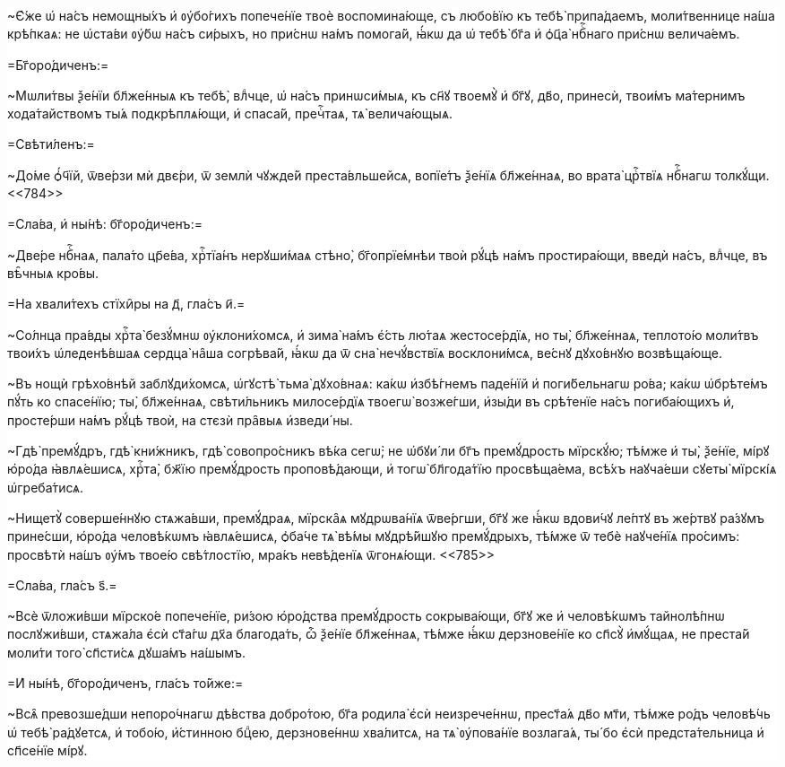 ~Є҆́же ѡ҆ на́съ немощны́хъ и҆ ᲂу҆бо́гихъ попече́нїе твоѐ воспомина́юще, съ
любо́вїю къ тебѣ̀ припа́даемъ, моли́твеннице на́ша крѣ́пкаѧ: не ѡ҆ста́ви ᲂу҆́бѡ
на́съ си́рыхъ, но при́снѡ на́мъ помога́й, ꙗ҆́кѡ да ѡ҆ тебѣ̀ бг҃а и҆ ѻ҆ц҃а̀
нбⷭ҇наго при́снѡ велича́емъ.

=Бг҃оро́диченъ:=

~Мѡли́твы ѯе́нїи бл҃же́нныѧ къ тебѣ̀, влⷣчце, ѡ҆ на́съ принѡси́мыѧ, къ сн҃ꙋ
твоемꙋ̀ и҆ бг҃ꙋ, дв҃о, принесѝ, твои́мъ ма́тернимъ хода́тайствомъ ты́ѧ
подкрѣплѧ́ющи, и҆ спаса́й, пречⷭ҇таѧ, тѧ̀ велича́ющыѧ.

=Свѣти́ленъ:=

~До́ме ѻ҆́ч҃їй, ѿве́рзи мѝ двє́ри, ѿ землѝ чꙋжде́й преста́вльшейсѧ, вопїе́тъ
ѯе́нїѧ бл҃же́ннаѧ, во врата̀ црⷭ҇твїѧ нбⷭ҇нагѡ толкꙋ́щи. <<784>>

=Сла́ва, и҆ ны́нѣ: бг҃оро́диченъ:=

~Две́ре нбⷭ҇наѧ, пала́то цр҃е́ва, хрⷭ҇тїа́нъ нерꙋши́маѧ стѣно̀, бг҃опрїе́мнѣи
твоѝ рꙋ́цѣ на́мъ простира́ющи, введѝ на́съ, влⷣчце, въ вѣ̑чныѧ кро́вы.

=На хвали́техъ стїхи̑ры на д҃, гла́съ и҃.=

~Со́лнца пра́вды хрⷭ҇та̀ безꙋ́мнѡ ᲂу҆клони́хомсѧ, и҆ зима̀ на́мъ є҆́сть лю́таѧ
жестосе́рдїѧ, но ты̀, бл҃же́ннаѧ, теплото́ю моли́твъ твои́хъ ѡ҆леденѣ́вшаѧ
сердца̀ на̑ша согрѣва́й, ꙗ҆́кѡ да ѿ сна̀ нечꙋ́вствїѧ восклони́мсѧ, ве́снꙋ
дꙋхо́внꙋю возвѣща́юще.

~Въ нощѝ грѣхо́внѣй заблꙋди́хомсѧ, ѡ҆гꙋстѣ̀ тьма̀ дꙋхо́внаѧ: ка́кѡ и҆збѣ́гнемъ
паде́нїй и҆ поги́бельнагѡ ро́ва; ка́кѡ ѡ҆брѣте́мъ пꙋ́ть ко спасе́нїю; ты̀,
бл҃же́ннаѧ, свѣти́льникъ милосе́рдїѧ твоегѡ̀ возже́гши, и҆зы́ди въ срѣ́тенїе
на́съ погиба́ющихъ и҆, просте́рши на́мъ рꙋ́цѣ твоѝ, на стєзѝ пра̑выѧ и҆зведи́
ны.

~Гдѣ̀ премꙋ́дръ, гдѣ̀ кни́жникъ, гдѣ̀ совопро́сникъ вѣ́ка сегѡ̀; не ѡ҆бꙋи́ ли
бг҃ъ премꙋ́дрость мїрскꙋ́ю; тѣ́мже и҆ ты̀, ѯе́нїе, мі́рꙋ ю҆ро́да ꙗ҆влѧ́ешисѧ,
хрⷭ҇та̀, бж҃їю премꙋ́дрость проповѣ́дающи, и҆ тогѡ̀ бл҃года́тїю просвѣща́ема,
всѣ́хъ наꙋча́еши сꙋеты̀ мїрскі́ѧ ѡ҆греба́тисѧ.

~Нищетꙋ̀ соверше́ннꙋю стѧжа́вши, премꙋ́драѧ, мїрска̑ѧ мꙋдрѡва́нїѧ ѿве́ргши,
бг҃ꙋ же ꙗ҆́кѡ вдови́чꙋ ле́птꙋ въ же́ртвꙋ ра́зꙋмъ прине́сши, ю҆ро́да человѣ́кѡмъ
ꙗ҆влѧ́ешисѧ, ѻ҆ба́че тѧ̀ вѣ́мы мꙋдрѣ́йшꙋю премꙋ́дрыхъ, тѣ́мже ѿ тебѐ наꙋче́нїѧ
про́симъ: просвѣтѝ на́шъ ᲂу҆́мъ твое́ю свѣ́тлостїю, мра́къ невѣ́денїѧ ѿгонѧ́ющи.
<<785>>

=Сла́ва, гла́съ ѕ҃.=

~Всѐ ѿложи́вши мїрско́е попече́нїе, ри́зою ю҆ро́дства премꙋ́дрость сокрыва́ющи,
бг҃ꙋ же и҆ человѣ́кѡмъ тайнолѣ́пнѡ послꙋжи́вши, стѧжа́ла є҆сѝ ст҃а́гѡ дх҃а
благода́ть, ѽ ѯе́нїе бл҃же́ннаѧ, тѣ́мже ꙗ҆́кѡ дерзнове́нїе ко сп҃сꙋ̀ и҆мꙋ́щаѧ,
не преста́й моли́ти того̀ сп҃сти́сѧ дꙋша́мъ на́шымъ.

=И҆ ны́нѣ, бг҃оро́диченъ, гла́съ то́йже:=

~Всѧ̑ превозше́дши непоро́чнагѡ дѣ́вства добро́тою, бг҃а родила̀ є҆сѝ
неизрече́ннѡ, прест҃а́ѧ дв҃о мт҃и, тѣ́мже ро́дъ человѣ́чь ѡ҆ тебѣ̀ ра́дꙋетсѧ, и҆
тобо́ю, и҆́стинною бцⷣею, дерзнове́ннѡ хва́литсѧ, на тѧ̀ ᲂу҆пова́нїе возлага́ѧ,
ты́ бо є҆сѝ предста́тельница и҆ сп҃се́нїе мі́рꙋ.
